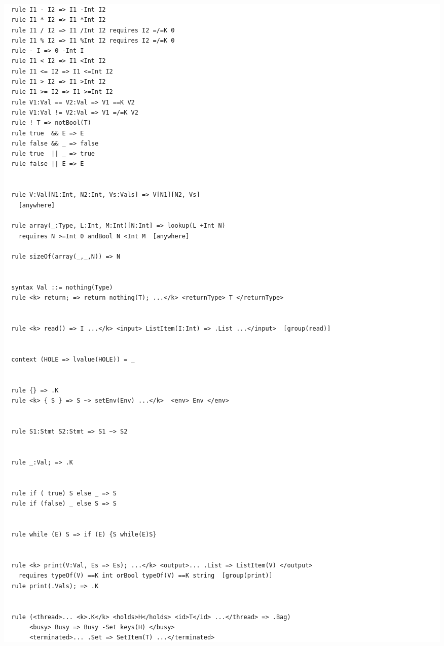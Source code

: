```k
  rule I1 - I2 => I1 -Int I2
  rule I1 * I2 => I1 *Int I2
  rule I1 / I2 => I1 /Int I2 requires I2 =/=K 0
  rule I1 % I2 => I1 %Int I2 requires I2 =/=K 0
  rule - I => 0 -Int I
  rule I1 < I2 => I1 <Int I2
  rule I1 <= I2 => I1 <=Int I2
  rule I1 > I2 => I1 >Int I2
  rule I1 >= I2 => I1 >=Int I2
  rule V1:Val == V2:Val => V1 ==K V2
  rule V1:Val != V2:Val => V1 =/=K V2
  rule ! T => notBool(T)
  rule true  && E => E
  rule false && _ => false
  rule true  || _ => true
  rule false || E => E


  rule V:Val[N1:Int, N2:Int, Vs:Vals] => V[N1][N2, Vs]
    [anywhere]

  rule array(_:Type, L:Int, M:Int)[N:Int] => lookup(L +Int N)
    requires N >=Int 0 andBool N <Int M  [anywhere]

  rule sizeOf(array(_,_,N)) => N


  syntax Val ::= nothing(Type)
  rule <k> return; => return nothing(T); ...</k> <returnType> T </returnType>


  rule <k> read() => I ...</k> <input> ListItem(I:Int) => .List ...</input>  [group(read)]


  context (HOLE => lvalue(HOLE)) = _


  rule {} => .K
  rule <k> { S } => S ~> setEnv(Env) ...</k>  <env> Env </env>


  rule S1:Stmt S2:Stmt => S1 ~> S2


  rule _:Val; => .K


  rule if ( true) S else _ => S
  rule if (false) _ else S => S


  rule while (E) S => if (E) {S while(E)S}


  rule <k> print(V:Val, Es => Es); ...</k> <output>... .List => ListItem(V) </output>
    requires typeOf(V) ==K int orBool typeOf(V) ==K string  [group(print)]
  rule print(.Vals); => .K


  rule (<thread>... <k>.K</k> <holds>H</holds> <id>T</id> ...</thread> => .Bag)
       <busy> Busy => Busy -Set keys(H) </busy>
       <terminated>... .Set => SetItem(T) ...</terminated>

```